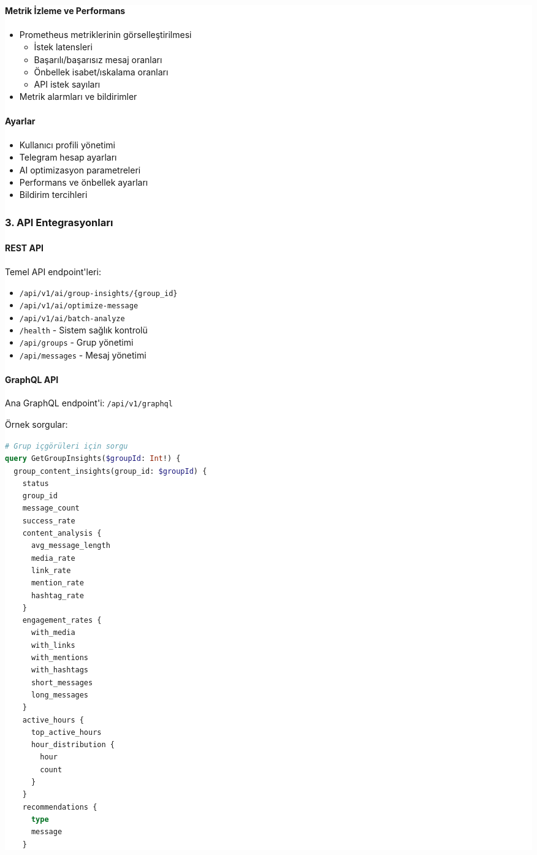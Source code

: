 #### Metrik İzleme ve Performans
- Prometheus metriklerinin görselleştirilmesi
  - İstek latensleri
  - Başarılı/başarısız mesaj oranları
  - Önbellek isabet/ıskalama oranları
  - API istek sayıları
- Metrik alarmları ve bildirimler

#### Ayarlar
- Kullanıcı profili yönetimi
- Telegram hesap ayarları
- AI optimizasyon parametreleri
- Performans ve önbellek ayarları
- Bildirim tercihleri

### 3. API Entegrasyonları

#### REST API
Temel API endpoint'leri:
- `/api/v1/ai/group-insights/{group_id}`
- `/api/v1/ai/optimize-message`
- `/api/v1/ai/batch-analyze`
- `/health` - Sistem sağlık kontrolü
- `/api/groups` - Grup yönetimi
- `/api/messages` - Mesaj yönetimi

#### GraphQL API
Ana GraphQL endpoint'i: `/api/v1/graphql`

Örnek sorgular:
```graphql
# Grup içgörüleri için sorgu
query GetGroupInsights($groupId: Int!) {
  group_content_insights(group_id: $groupId) {
    status
    group_id
    message_count
    success_rate
    content_analysis {
      avg_message_length
      media_rate
      link_rate
      mention_rate
      hashtag_rate
    }
    engagement_rates {
      with_media
      with_links
      with_mentions
      with_hashtags
      short_messages
      long_messages
    }
    active_hours {
      top_active_hours
      hour_distribution {
        hour
        count
      }
    }
    recommendations {
      type
      message
    }
```
